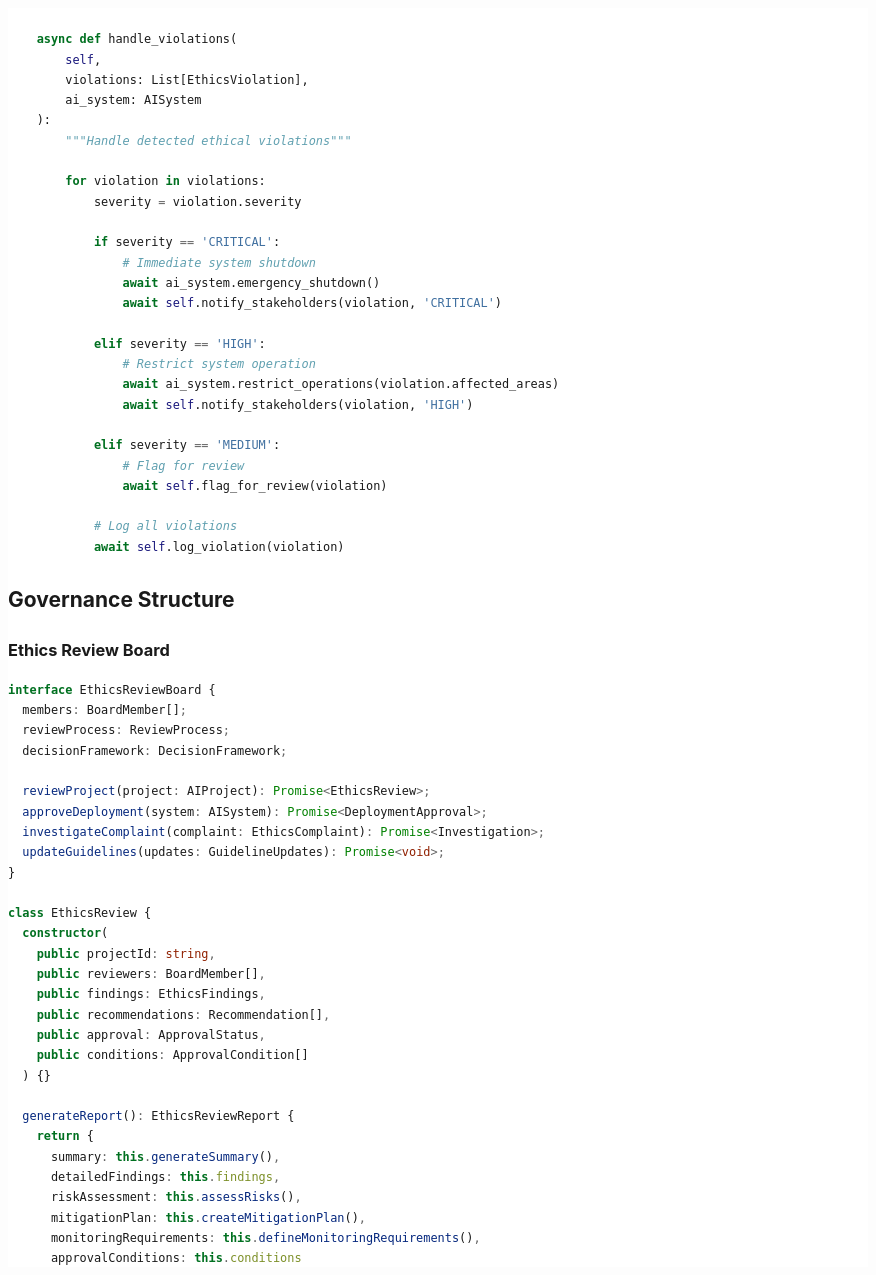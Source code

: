 ```python
    
    async def handle_violations(
        self, 
        violations: List[EthicsViolation], 
        ai_system: AISystem
    ):
        """Handle detected ethical violations"""
        
        for violation in violations:
            severity = violation.severity
            
            if severity == 'CRITICAL':
                # Immediate system shutdown
                await ai_system.emergency_shutdown()
                await self.notify_stakeholders(violation, 'CRITICAL')
                
            elif severity == 'HIGH':
                # Restrict system operation
                await ai_system.restrict_operations(violation.affected_areas)
                await self.notify_stakeholders(violation, 'HIGH')
                
            elif severity == 'MEDIUM':
                # Flag for review
                await self.flag_for_review(violation)
                
            # Log all violations
            await self.log_violation(violation)
```

## Governance Structure

### Ethics Review Board

```typescript
interface EthicsReviewBoard {
  members: BoardMember[];
  reviewProcess: ReviewProcess;
  decisionFramework: DecisionFramework;
  
  reviewProject(project: AIProject): Promise<EthicsReview>;
  approveDeployment(system: AISystem): Promise<DeploymentApproval>;
  investigateComplaint(complaint: EthicsComplaint): Promise<Investigation>;
  updateGuidelines(updates: GuidelineUpdates): Promise<void>;
}

class EthicsReview {
  constructor(
    public projectId: string,
    public reviewers: BoardMember[],
    public findings: EthicsFindings,
    public recommendations: Recommendation[],
    public approval: ApprovalStatus,
    public conditions: ApprovalCondition[]
  ) {}
  
  generateReport(): EthicsReviewReport {
    return {
      summary: this.generateSummary(),
      detailedFindings: this.findings,
      riskAssessment: this.assessRisks(),
      mitigationPlan: this.createMitigationPlan(),
      monitoringRequirements: this.defineMonitoringRequirements(),
      approvalConditions: this.conditions
```
